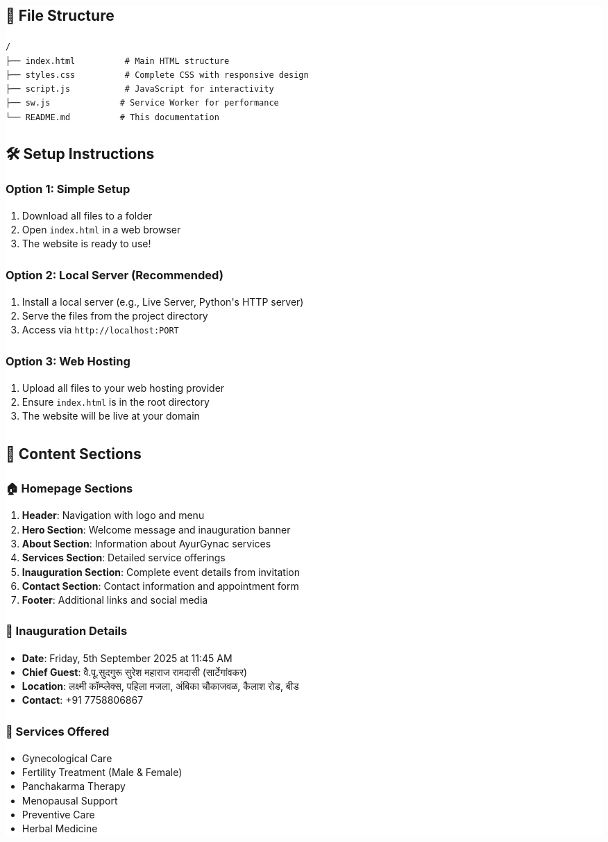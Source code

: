## 📁 File Structure

```
/
├── index.html          # Main HTML structure
├── styles.css          # Complete CSS with responsive design
├── script.js           # JavaScript for interactivity
├── sw.js              # Service Worker for performance
└── README.md          # This documentation
```

## 🛠️ Setup Instructions

### Option 1: Simple Setup
1. Download all files to a folder
2. Open `index.html` in a web browser
3. The website is ready to use!

### Option 2: Local Server (Recommended)
1. Install a local server (e.g., Live Server, Python's HTTP server)
2. Serve the files from the project directory
3. Access via `http://localhost:PORT`

### Option 3: Web Hosting
1. Upload all files to your web hosting provider
2. Ensure `index.html` is in the root directory
3. The website will be live at your domain

## 📄 Content Sections

### 🏠 Homepage Sections
1. **Header**: Navigation with logo and menu
2. **Hero Section**: Welcome message and inauguration banner
3. **About Section**: Information about AyurGynac services
4. **Services Section**: Detailed service offerings
5. **Inauguration Section**: Complete event details from invitation
6. **Contact Section**: Contact information and appointment form
7. **Footer**: Additional links and social media

### 📝 Inauguration Details
- **Date**: Friday, 5th September 2025 at 11:45 AM
- **Chief Guest**: वै.पू.सुदगुरू सुरेश महाराज रामदासी (सार्टेगांवकर)
- **Location**: लक्ष्मी कॉम्प्लेक्स, पहिला मजला, अंबिका चौकाजवळ, कैलाश रोड, बीड
- **Contact**: +91 7758806867

### 🏥 Services Offered
- Gynecological Care
- Fertility Treatment (Male & Female)
- Panchakarma Therapy
- Menopausal Support
- Preventive Care
- Herbal Medicine
